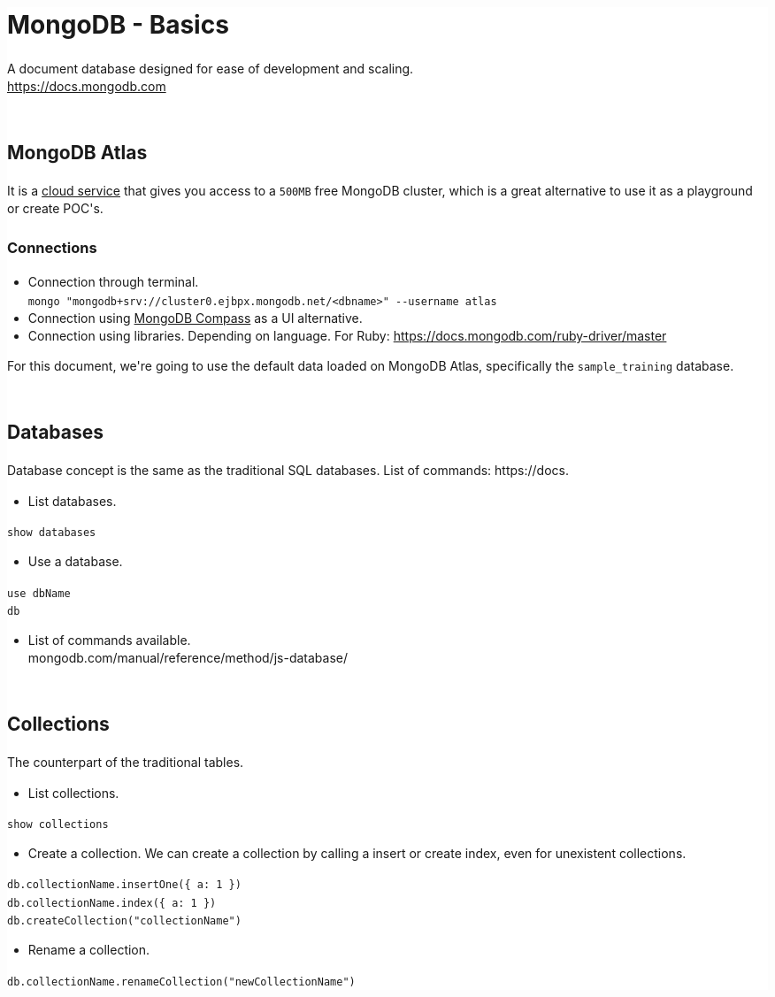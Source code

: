 # MongoDB - Basics
A document database designed for ease of development and scaling.  
https://docs.mongodb.com<br><br>

## MongoDB Atlas
It is a [cloud service](https://www.mongodb.com/cloud/atlas) that gives you access to a `500MB` free MongoDB cluster, which is a great alternative to use it as a playground or create POC's.  

### Connections
- Connection through terminal.  
`mongo "mongodb+srv://cluster0.ejbpx.mongodb.net/<dbname>" --username atlas`
- Connection using [MongoDB Compass](https://www.mongodb.com/products/compass) as a UI alternative.  
- Connection using libraries. Depending on language. For Ruby: https://docs.mongodb.com/ruby-driver/master

For this document, we're going to use the default data loaded on MongoDB Atlas, specifically the `sample_training` database.<br><br>

## Databases
Database concept is the same as the traditional SQL databases. List of commands: https://docs.
- List databases.
```
show databases
```
- Use a database.
```
use dbName
db
```
- List of commands available.  
mongodb.com/manual/reference/method/js-database/<br><br>

## Collections
The counterpart of the traditional tables.

- List collections.
```
show collections
```

- Create a collection. We can create a collection by calling a insert or create index, even for unexistent collections.
```
db.collectionName.insertOne({ a: 1 })
db.collectionName.index({ a: 1 })
db.createCollection("collectionName")
```

- Rename a collection.
```
db.collectionName.renameCollection("newCollectionName")
```
